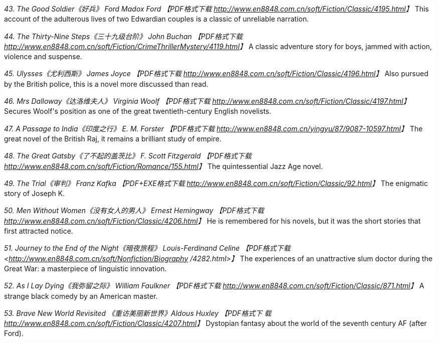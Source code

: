 *43. The Good Soldier《好兵》 Ford Madox Ford 【PDF格式下载
<http://www.en8848.com.cn/soft/Fiction/Classic/4195.html>】*
This account of the adulterous lives of two Edwardian couples is a
classic of unreliable narration.
 

*44. The Thirty-Nine Steps《三十九级台阶》 John Buchan 【PDF格式下载
<http://www.en8848.com.cn/soft/Fiction/CrimeThrillerMystery/4119.html>】*
A classic adventure story for boys, jammed with action, violence and
suspense.
 

*45. Ulysses《尤利西斯》 James Joyce 【PDF格式下载
<http://www.en8848.com.cn/soft/Fiction/Classic/4196.html>】*
Also pursued by the British police, this is a novel more discussed than
read.

*46. Mrs Dalloway《达洛维夫人》 Virginia Woolf 【PDF格式下载
<http://www.en8848.com.cn/soft/Fiction/Classic/4197.html>】*
Secures Woolf's position as one of the great twentieth-century English
novelists.
 

*47. A Passage to India《印度之行》 E. M. Forster 【PDF格式下载
<http://www.en8848.com.cn/yingyu/87/9087-10597.html>】*
The great novel of the British Raj, it remains a brilliant study of empire.
 

*48. The Great Gatsby《了不起的盖茨比》 F. Scott Fitzgerald 【PDF格式下载
<http://www.en8848.com.cn/soft/Fiction/Romance/155.html>】*
The quintessential Jazz Age novel.
 

*49. The Trial《审判》 Franz Kafka 【PDF+EXE格式下载
<http://www.en8848.com.cn/soft/Fiction/Classic/92.html>】*
The enigmatic story of Joseph K.

 

*50. Men Without Women《没有女人的男人》 Ernest Hemingway* *【PDF格式下载
<http://www.en8848.com.cn/soft/Fiction/Classic/4206.html>】*
He is remembered for his novels, but it was the short stories that first
attracted notice.

 

*51. Journey to the End of the Night《暗夜旅程》 Louis-Ferdinand Celine
【PDF格式下载 <http://www.en8848.com.cn/soft/Nonfiction/Biography
/4282.html>】*
The experiences of an unattractive slum doctor during the Great War: a
masterpiece of linguistic innovation.
 

*52. As I Lay Dying《我弥留之际》 William Faulkner 【PDF格式下载
<http://www.en8848.com.cn/soft/Fiction/Classic/871.html>】*
A strange black comedy by an American master.

 

*53. Brave New World Revisited 《重访美丽新世界》Aldous Huxley 【PDF格式下
载 <http://www.en8848.com.cn/soft/Fiction/Classic/4207.html>】*
Dystopian fantasy about the world of the seventh century AF (after Ford).
